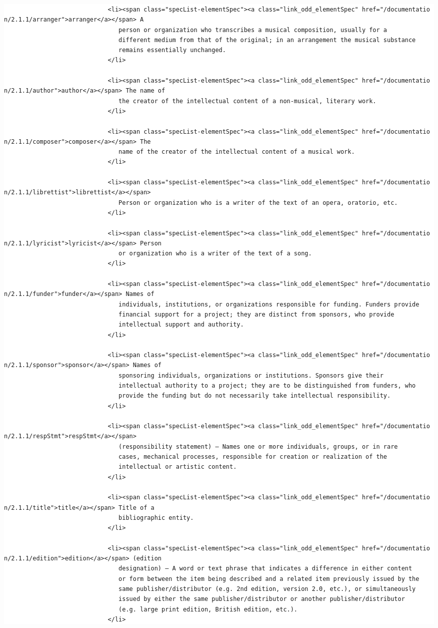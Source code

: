                                  <li><span class="specList-elementSpec"><a class="link_odd_elementSpec" href="/documentation/2.1.1/arranger">arranger</a></span> A
                                    person or organization who transcribes a musical composition, usually for a
                                    different medium from that of the original; in an arrangement the musical substance
                                    remains essentially unchanged.
                                 </li>
                                 
                                 <li><span class="specList-elementSpec"><a class="link_odd_elementSpec" href="/documentation/2.1.1/author">author</a></span> The name of
                                    the creator of the intellectual content of a non-musical, literary work.
                                 </li>
                                 
                                 <li><span class="specList-elementSpec"><a class="link_odd_elementSpec" href="/documentation/2.1.1/composer">composer</a></span> The
                                    name of the creator of the intellectual content of a musical work.
                                 </li>
                                 
                                 <li><span class="specList-elementSpec"><a class="link_odd_elementSpec" href="/documentation/2.1.1/librettist">librettist</a></span>
                                    Person or organization who is a writer of the text of an opera, oratorio, etc.
                                 </li>
                                 
                                 <li><span class="specList-elementSpec"><a class="link_odd_elementSpec" href="/documentation/2.1.1/lyricist">lyricist</a></span> Person
                                    or organization who is a writer of the text of a song.
                                 </li>
                                 
                                 <li><span class="specList-elementSpec"><a class="link_odd_elementSpec" href="/documentation/2.1.1/funder">funder</a></span> Names of
                                    individuals, institutions, or organizations responsible for funding. Funders provide
                                    financial support for a project; they are distinct from sponsors, who provide
                                    intellectual support and authority.
                                 </li>
                                 
                                 <li><span class="specList-elementSpec"><a class="link_odd_elementSpec" href="/documentation/2.1.1/sponsor">sponsor</a></span> Names of
                                    sponsoring individuals, organizations or institutions. Sponsors give their
                                    intellectual authority to a project; they are to be distinguished from funders, who
                                    provide the funding but do not necessarily take intellectual responsibility.
                                 </li>
                                 
                                 <li><span class="specList-elementSpec"><a class="link_odd_elementSpec" href="/documentation/2.1.1/respStmt">respStmt</a></span>
                                    (responsibility statement) – Names one or more individuals, groups, or in rare
                                    cases, mechanical processes, responsible for creation or realization of the
                                    intellectual or artistic content.
                                 </li>
                                 
                                 <li><span class="specList-elementSpec"><a class="link_odd_elementSpec" href="/documentation/2.1.1/title">title</a></span> Title of a
                                    bibliographic entity.
                                 </li>
                                 
                                 <li><span class="specList-elementSpec"><a class="link_odd_elementSpec" href="/documentation/2.1.1/edition">edition</a></span> (edition
                                    designation) – A word or text phrase that indicates a difference in either content
                                    or form between the item being described and a related item previously issued by the
                                    same publisher/distributor (e.g. 2nd edition, version 2.0, etc.), or simultaneously
                                    issued by either the same publisher/distributor or another publisher/distributor
                                    (e.g. large print edition, British edition, etc.).
                                 </li>
                                 